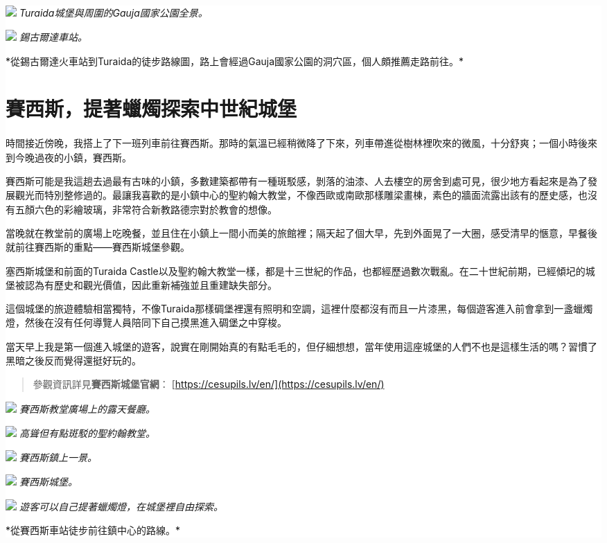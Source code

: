 ![](https://imgur.com/mYlYoGul.jpg)
*Turaida城堡與周圍的Gauja國家公園全景。*

![](https://imgur.com/fjJtwpcl.jpg)
*錫古爾達車站。*

<iframe src="https://www.google.com/maps/embed?pb=!1m28!1m12!1m3!1d34608.94841567749!2d24.811196344434713!3d57.170235274637946!2m3!1f0!2f0!3f0!3m2!1i1024!2i768!4f13.1!4m13!3e2!4m5!1s0x46e94fc8c55fddf3%3A0x9d68669e85264352!2sSigulda!3m2!1d57.1539!2d24.8553!4m5!1s0x46e951d0fc8cc4f5%3A0xa7e2920e37bd8e8e!2sTuraida%20Museum%20Reserve%2C%20Turaidas%20iela%2010%2C%20Turaida%2C%20Krimuldas%20pagasts%2C%20LV-2150%2C%20Latvia!3m2!1d57.186666699999996!2d24.847222199999997!5e0!3m2!1sen!2sus!4v1587247104078!5m2!1sen!2sus" width="600" height="450" frameborder="0" style="border:0;" allowfullscreen="" aria-hidden="false" tabindex="0"></iframe>
*從錫古爾達火車站到Turaida的徒步路線圖，路上會經過Gauja國家公園的洞穴區，個人頗推薦走路前往。*

# 賽西斯，提著蠟燭探索中世紀城堡

時間接近傍晚，我搭上了下一班列車前往賽西斯。那時的氣溫已經稍微降了下來，列車帶進從樹林裡吹來的微風，十分舒爽；一個小時後來到今晚過夜的小鎮，賽西斯。

賽西斯可能是我這趟去過最有古味的小鎮，多數建築都帶有一種斑駁感，剝落的油漆、人去樓空的房舍到處可見，很少地方看起來是為了發展觀光而特別整修過的。最讓我喜歡的是小鎮中心的聖約翰大教堂，不像西歐或南歐那樣雕梁畫棟，素色的牆面流露出該有的歷史感，也沒有五顏六色的彩繪玻璃，非常符合新教路德宗對於教會的想像。

當晚就在教堂前的廣場上吃晚餐，並且住在小鎮上一間小而美的旅館裡；隔天起了個大早，先到外面晃了一大圈，感受清早的愜意，早餐後就前往賽西斯的重點——賽西斯城堡參觀。

塞西斯城堡和前面的Turaida Castle以及聖約翰大教堂一樣，都是十三世紀的作品，也都經歷過數次戰亂。在二十世紀前期，已經傾圮的城堡被認為有歷史和觀光價值，因此重新補強並且重建缺失部分。

這個城堡的旅遊體驗相當獨特，不像Turaida那樣碉堡裡還有照明和空調，這裡什麼都沒有而且一片漆黑，每個遊客進入前會拿到一盞蠟燭燈，然後在沒有任何導覽人員陪同下自己摸黑進入碉堡之中穿梭。

當天早上我是第一個進入城堡的遊客，說實在剛開始真的有點毛毛的，但仔細想想，當年使用這座城堡的人們不也是這樣生活的嗎？習慣了黑暗之後反而覺得還挺好玩的。

> 參觀資訊詳見**賽西斯城堡官網**： [https://cesupils.lv/en/](https://cesupils.lv/en/)

![](https://imgur.com/qFN9ihPl.jpg)
*賽西斯教堂廣場上的露天餐廳。*

![](https://imgur.com/1j2m3fOl.jpg)
*高聳但有點斑駁的聖約翰教堂。*

![](https://imgur.com/GkD8Y3hl.jpg)
*賽西斯鎮上一景。*

![](https://imgur.com/pvBRrOXl.jpg)
*賽西斯城堡。*

![](https://imgur.com/1oW3h9Rl.jpg)
*遊客可以自己提著蠟燭燈，在城堡裡自由探索。*

<iframe src="https://www.google.com/maps/embed?pb=!1m26!1m12!1m3!1d4364.635980221279!2d25.272546318279367!3d57.31271377598581!2m3!1f0!2f0!3f0!3m2!1i1024!2i768!4f13.1!4m11!3e2!4m5!1s0x46ebe19b29fd9e35%3A0x3b5f7e997dc5e8a0!2sCesis!3m2!1d57.314!2d25.2833!4m3!3m2!1d57.3119575!2d25.271383!5e0!3m2!1sen!2sus!4v1587248210966!5m2!1sen!2sus" width="600" height="450" frameborder="0" style="border:0;" allowfullscreen="" aria-hidden="false" tabindex="0"></iframe>
*從賽西斯車站徒步前往鎮中心的路線。*
